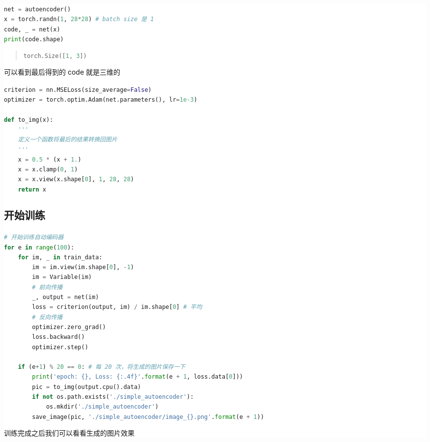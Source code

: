 ```python
net = autoencoder()
x = torch.randn(1, 28*28) # batch size 是 1
code, _ = net(x)
print(code.shape)
```

> ```python
> torch.Size([1, 3])
> ```

可以看到最后得到的 code 就是三维的

```python
criterion = nn.MSELoss(size_average=False)
optimizer = torch.optim.Adam(net.parameters(), lr=1e-3)

def to_img(x):
    '''
    定义一个函数将最后的结果转换回图片
    '''
    x = 0.5 * (x + 1.)
    x = x.clamp(0, 1)
    x = x.view(x.shape[0], 1, 28, 28)
    return x
```

## 开始训练

```python
# 开始训练自动编码器
for e in range(100):
    for im, _ in train_data:
        im = im.view(im.shape[0], -1)
        im = Variable(im)
        # 前向传播
        _, output = net(im)
        loss = criterion(output, im) / im.shape[0] # 平均
        # 反向传播
        optimizer.zero_grad()
        loss.backward()
        optimizer.step()
    
    if (e+1) % 20 == 0: # 每 20 次，将生成的图片保存一下
        print('epoch: {}, Loss: {:.4f}'.format(e + 1, loss.data[0]))
        pic = to_img(output.cpu().data)
        if not os.path.exists('./simple_autoencoder'):
            os.mkdir('./simple_autoencoder')
        save_image(pic, './simple_autoencoder/image_{}.png'.format(e + 1))
```

训练完成之后我们可以看看生成的图片效果
